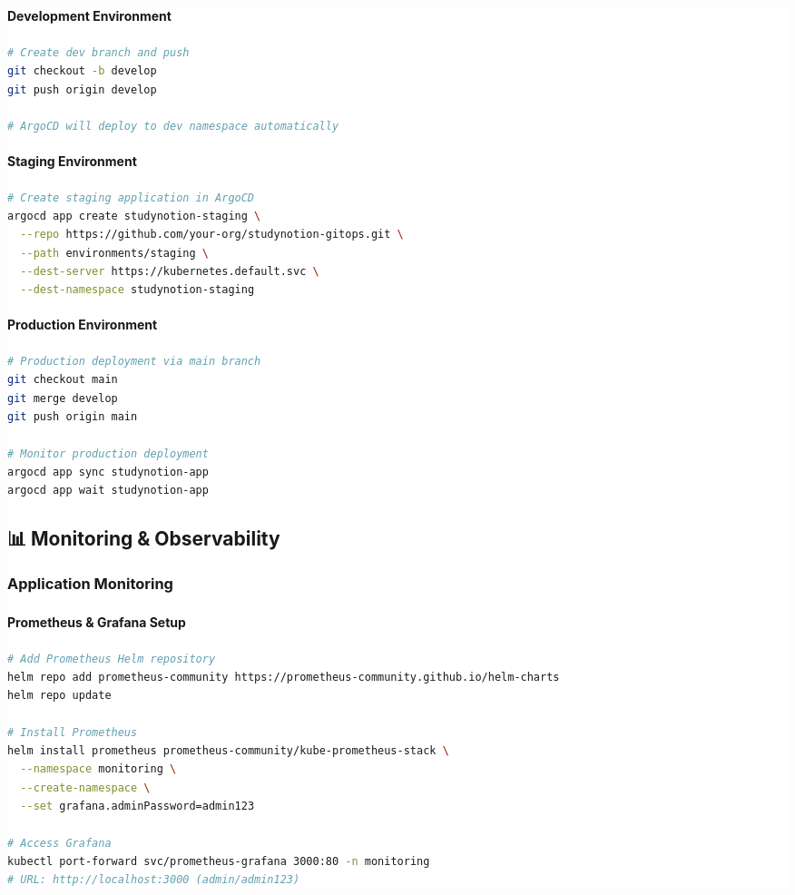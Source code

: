 #### Development Environment
```bash
# Create dev branch and push
git checkout -b develop
git push origin develop

# ArgoCD will deploy to dev namespace automatically
```

#### Staging Environment
```bash
# Create staging application in ArgoCD
argocd app create studynotion-staging \
  --repo https://github.com/your-org/studynotion-gitops.git \
  --path environments/staging \
  --dest-server https://kubernetes.default.svc \
  --dest-namespace studynotion-staging
```

#### Production Environment
```bash
# Production deployment via main branch
git checkout main
git merge develop
git push origin main

# Monitor production deployment
argocd app sync studynotion-app
argocd app wait studynotion-app
```

## 📊 Monitoring & Observability

### Application Monitoring

#### Prometheus & Grafana Setup
```bash
# Add Prometheus Helm repository
helm repo add prometheus-community https://prometheus-community.github.io/helm-charts
helm repo update

# Install Prometheus
helm install prometheus prometheus-community/kube-prometheus-stack \
  --namespace monitoring \
  --create-namespace \
  --set grafana.adminPassword=admin123

# Access Grafana
kubectl port-forward svc/prometheus-grafana 3000:80 -n monitoring
# URL: http://localhost:3000 (admin/admin123)
```
